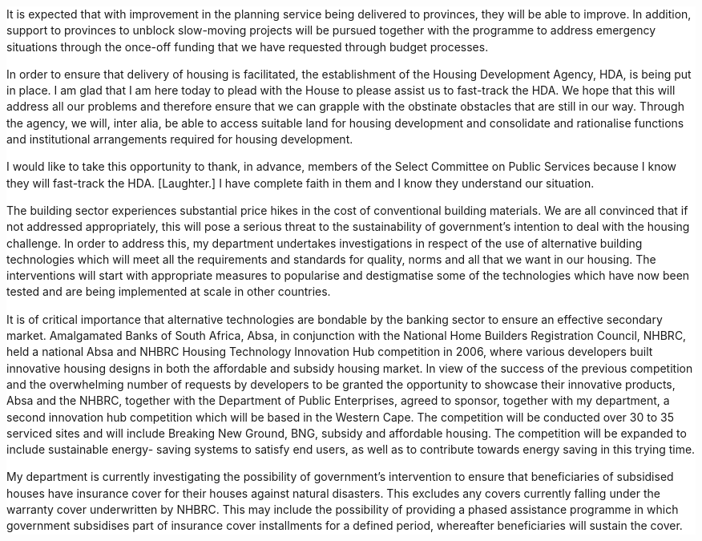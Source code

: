It  is  expected  that  with  improvement  in  the  planning  service  being
delivered to provinces, they will be able to improve. In  addition,  support
to provinces to unblock slow-moving projects will be pursued  together  with
the programme to address emergency situations through the  once-off  funding
that we have requested through budget processes.

In  order  to  ensure  that  delivery  of  housing   is   facilitated,   the
establishment of the Housing  Development  Agency,  HDA,  is  being  put  in
place. I am glad that I am here today to plead  with  the  House  to  please
assist us to fast-track the HDA. We hope that  this  will  address  all  our
problems and therefore  ensure  that  we  can  grapple  with  the  obstinate
obstacles that are still in our way. Through  the  agency,  we  will,  inter
alia,  be  able  to  access  suitable  land  for  housing  development   and
consolidate  and  rationalise  functions  and   institutional   arrangements
required for housing development.

I would like to take this opportunity to thank, in advance, members  of  the
Select Committee on Public Services because I know they will fast-track  the
HDA. [Laughter.] I have complete faith in them and I  know  they  understand
our situation.

The building sector experiences substantial  price  hikes  in  the  cost  of
conventional building materials. We are all convinced that if not  addressed
appropriately, this will pose a serious  threat  to  the  sustainability  of
government’s intention to deal with  the  housing  challenge.  In  order  to
address this, my department undertakes investigations in respect of the  use
of alternative building technologies which will meet  all  the  requirements
and standards for quality, norms and all that we want in  our  housing.  The
interventions  will  start  with  appropriate  measures  to  popularise  and
destigmatise some of the technologies which have now  been  tested  and  are
being implemented at scale in other countries.

It is of critical importance that alternative technologies are  bondable  by
the banking sector to ensure  an  effective  secondary  market.  Amalgamated
Banks of South Africa, Absa, in conjunction with the National Home  Builders
Registration  Council,  NHBRC,  held  a  national  Absa  and  NHBRC  Housing
Technology Innovation Hub competition  in  2006,  where  various  developers
built innovative housing designs in both the affordable and subsidy  housing
market. In  view  of  the  success  of  the  previous  competition  and  the
overwhelming number of requests by developers to be granted the  opportunity
to showcase their innovative products, Absa and  the  NHBRC,  together  with
the Department of Public Enterprises, agreed to sponsor,  together  with  my
department, a second innovation hub competition which will be based  in  the
Western Cape. The competition will be  conducted  over  30  to  35  serviced
sites and will include Breaking New  Ground,  BNG,  subsidy  and  affordable
housing. The competition will be expanded  to  include  sustainable  energy-
saving systems to satisfy end  users,  as  well  as  to  contribute  towards
energy saving in this trying time.

My department is currently investigating  the  possibility  of  government’s
intervention  to  ensure  that  beneficiaries  of  subsidised  houses   have
insurance cover for their houses against natural  disasters.  This  excludes
any covers currently  falling  under  the  warranty  cover  underwritten  by
NHBRC. This may include the possibility of  providing  a  phased  assistance
programme  in  which  government  subsidises   part   of   insurance   cover
installments for a defined period,  whereafter  beneficiaries  will  sustain
the cover.
